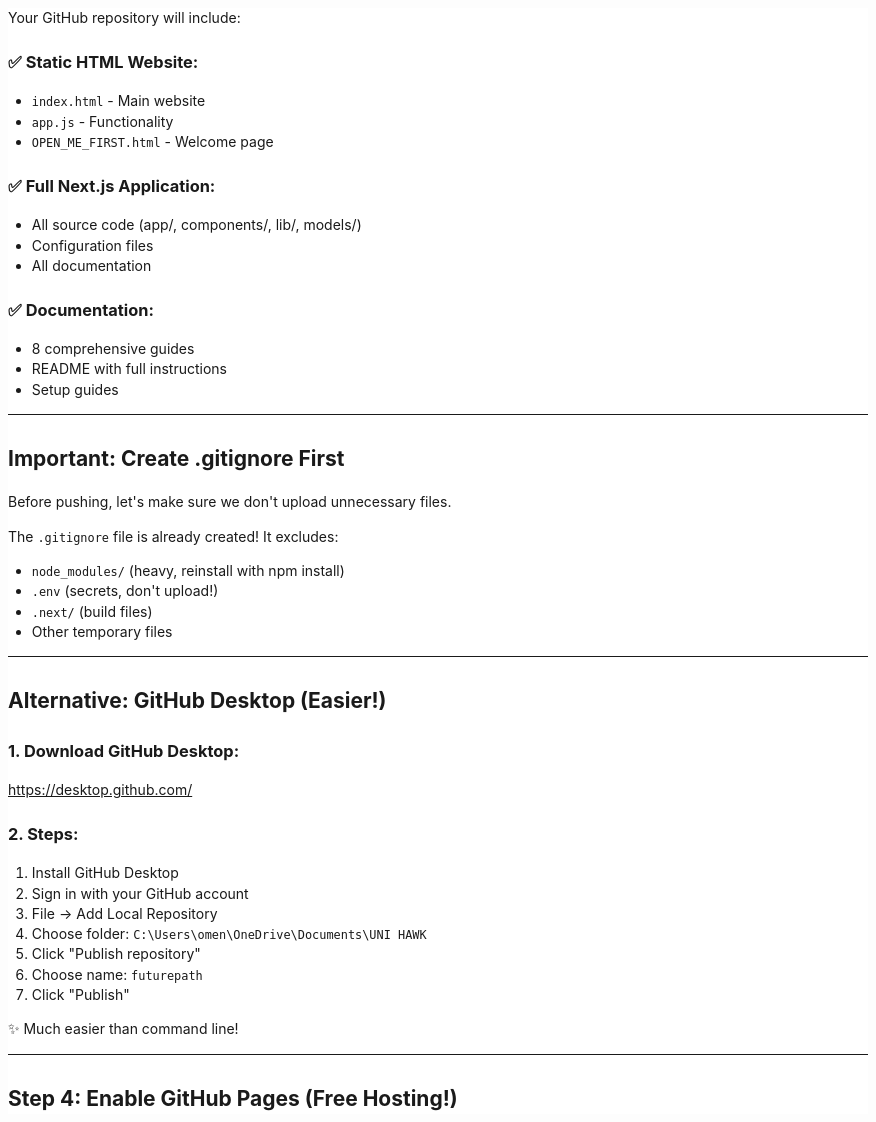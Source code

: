 Your GitHub repository will include:

### ✅ Static HTML Website:
- `index.html` - Main website
- `app.js` - Functionality
- `OPEN_ME_FIRST.html` - Welcome page

### ✅ Full Next.js Application:
- All source code (app/, components/, lib/, models/)
- Configuration files
- All documentation

### ✅ Documentation:
- 8 comprehensive guides
- README with full instructions
- Setup guides

---

## Important: Create .gitignore First

Before pushing, let's make sure we don't upload unnecessary files.

The `.gitignore` file is already created! It excludes:
- `node_modules/` (heavy, reinstall with npm install)
- `.env` (secrets, don't upload!)
- `.next/` (build files)
- Other temporary files

---

## Alternative: GitHub Desktop (Easier!)

### 1. Download GitHub Desktop:
https://desktop.github.com/

### 2. Steps:
1. Install GitHub Desktop
2. Sign in with your GitHub account
3. File → Add Local Repository
4. Choose folder: `C:\Users\omen\OneDrive\Documents\UNI HAWK`
5. Click "Publish repository"
6. Choose name: `futurepath`
7. Click "Publish"

✨ Much easier than command line!

---

## Step 4: Enable GitHub Pages (Free Hosting!)
